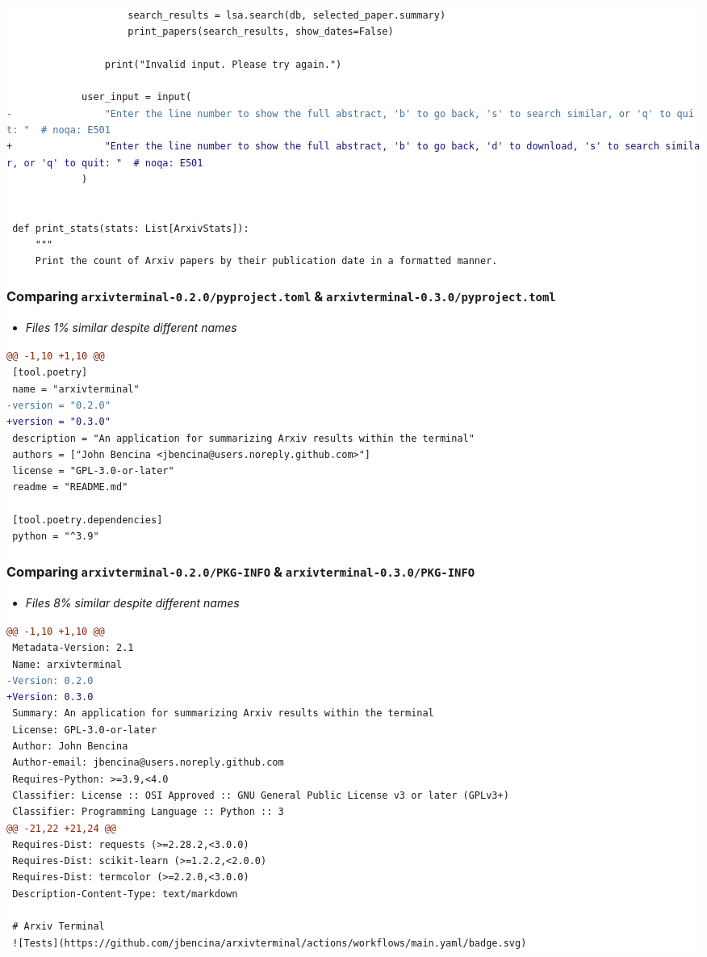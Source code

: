 ```diff
                     search_results = lsa.search(db, selected_paper.summary)
                     print_papers(search_results, show_dates=False)
 
                 print("Invalid input. Please try again.")
 
             user_input = input(
-                "Enter the line number to show the full abstract, 'b' to go back, 's' to search similar, or 'q' to quit: "  # noqa: E501
+                "Enter the line number to show the full abstract, 'b' to go back, 'd' to download, 's' to search similar, or 'q' to quit: "  # noqa: E501
             )
 
 
 def print_stats(stats: List[ArxivStats]):
     """
     Print the count of Arxiv papers by their publication date in a formatted manner.
```

### Comparing `arxivterminal-0.2.0/pyproject.toml` & `arxivterminal-0.3.0/pyproject.toml`

 * *Files 1% similar despite different names*

```diff
@@ -1,10 +1,10 @@
 [tool.poetry]
 name = "arxivterminal"
-version = "0.2.0"
+version = "0.3.0"
 description = "An application for summarizing Arxiv results within the terminal"
 authors = ["John Bencina <jbencina@users.noreply.github.com>"]
 license = "GPL-3.0-or-later"
 readme = "README.md"
 
 [tool.poetry.dependencies]
 python = "^3.9"
```

### Comparing `arxivterminal-0.2.0/PKG-INFO` & `arxivterminal-0.3.0/PKG-INFO`

 * *Files 8% similar despite different names*

```diff
@@ -1,10 +1,10 @@
 Metadata-Version: 2.1
 Name: arxivterminal
-Version: 0.2.0
+Version: 0.3.0
 Summary: An application for summarizing Arxiv results within the terminal
 License: GPL-3.0-or-later
 Author: John Bencina
 Author-email: jbencina@users.noreply.github.com
 Requires-Python: >=3.9,<4.0
 Classifier: License :: OSI Approved :: GNU General Public License v3 or later (GPLv3+)
 Classifier: Programming Language :: Python :: 3
@@ -21,22 +21,24 @@
 Requires-Dist: requests (>=2.28.2,<3.0.0)
 Requires-Dist: scikit-learn (>=1.2.2,<2.0.0)
 Requires-Dist: termcolor (>=2.2.0,<3.0.0)
 Description-Content-Type: text/markdown
 
 # Arxiv Terminal
 ![Tests](https://github.com/jbencina/arxivterminal/actions/workflows/main.yaml/badge.svg)
```